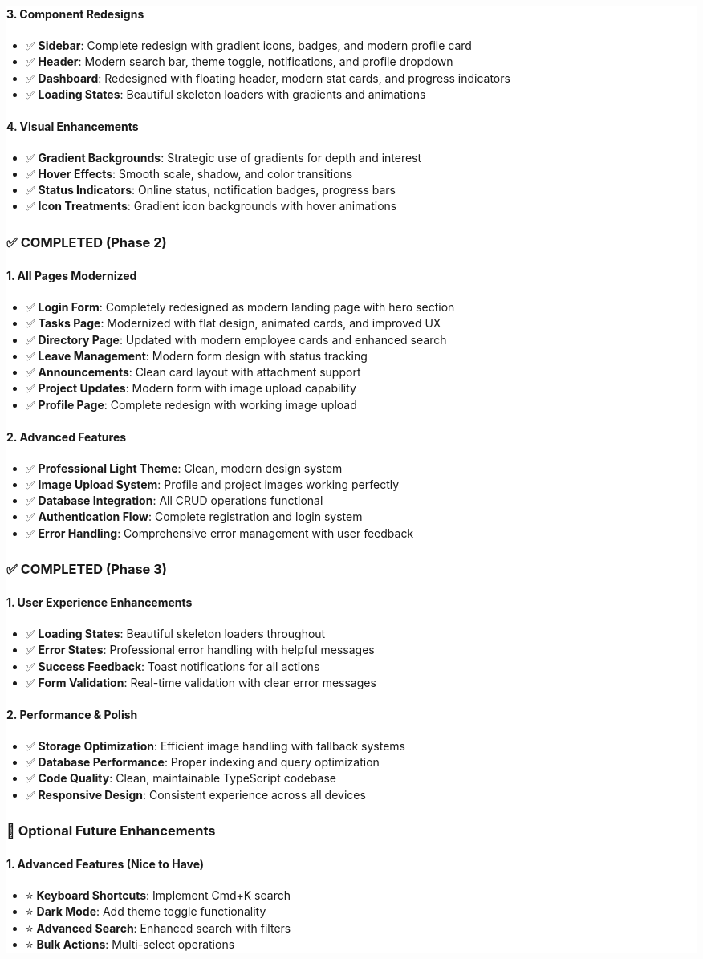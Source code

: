 #### 3. **Component Redesigns**
- ✅ **Sidebar**: Complete redesign with gradient icons, badges, and modern profile card
- ✅ **Header**: Modern search bar, theme toggle, notifications, and profile dropdown
- ✅ **Dashboard**: Redesigned with floating header, modern stat cards, and progress indicators
- ✅ **Loading States**: Beautiful skeleton loaders with gradients and animations

#### 4. **Visual Enhancements**
- ✅ **Gradient Backgrounds**: Strategic use of gradients for depth and interest
- ✅ **Hover Effects**: Smooth scale, shadow, and color transitions
- ✅ **Status Indicators**: Online status, notification badges, progress bars
- ✅ **Icon Treatments**: Gradient icon backgrounds with hover animations

### ✅ **COMPLETED (Phase 2)**

#### 1. **All Pages Modernized**
- ✅ **Login Form**: Completely redesigned as modern landing page with hero section
- ✅ **Tasks Page**: Modernized with flat design, animated cards, and improved UX
- ✅ **Directory Page**: Updated with modern employee cards and enhanced search
- ✅ **Leave Management**: Modern form design with status tracking
- ✅ **Announcements**: Clean card layout with attachment support
- ✅ **Project Updates**: Modern form with image upload capability
- ✅ **Profile Page**: Complete redesign with working image upload

#### 2. **Advanced Features**
- ✅ **Professional Light Theme**: Clean, modern design system
- ✅ **Image Upload System**: Profile and project images working perfectly
- ✅ **Database Integration**: All CRUD operations functional
- ✅ **Authentication Flow**: Complete registration and login system
- ✅ **Error Handling**: Comprehensive error management with user feedback

### ✅ **COMPLETED (Phase 3)**

#### 1. **User Experience Enhancements**
- ✅ **Loading States**: Beautiful skeleton loaders throughout
- ✅ **Error States**: Professional error handling with helpful messages
- ✅ **Success Feedback**: Toast notifications for all actions
- ✅ **Form Validation**: Real-time validation with clear error messages

#### 2. **Performance & Polish**
- ✅ **Storage Optimization**: Efficient image handling with fallback systems
- ✅ **Database Performance**: Proper indexing and query optimization
- ✅ **Code Quality**: Clean, maintainable TypeScript codebase
- ✅ **Responsive Design**: Consistent experience across all devices

### 🎯 **Optional Future Enhancements**

#### 1. **Advanced Features (Nice to Have)**
- ⭐ **Keyboard Shortcuts**: Implement Cmd+K search
- ⭐ **Dark Mode**: Add theme toggle functionality
- ⭐ **Advanced Search**: Enhanced search with filters
- ⭐ **Bulk Actions**: Multi-select operations
